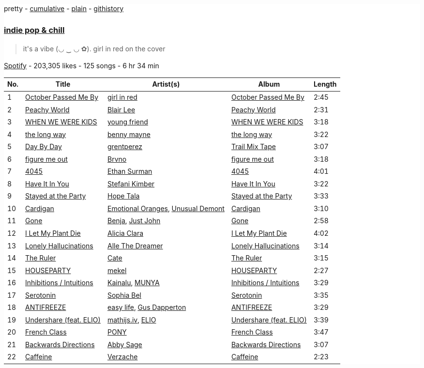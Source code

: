 pretty - [cumulative](/playlists/cumulative/37i9dQZF1DX5y8xoSWyhcz.md) - [plain](/playlists/plain/37i9dQZF1DX5y8xoSWyhcz) - [githistory](https://github.githistory.xyz/mackorone/spotify-playlist-archive/blob/main/playlists/plain/37i9dQZF1DX5y8xoSWyhcz)

### [indie pop & chill](https://open.spotify.com/playlist/37i9dQZF1DX5y8xoSWyhcz)

> it's a vibe \(◡ ‿ ◡ ✿\)\.  girl in red on the cover

[Spotify](https://open.spotify.com/user/spotify) - 203,305 likes - 125 songs - 6 hr 34 min

| No. | Title | Artist(s) | Album | Length |
|---|---|---|---|---|
| 1 | [October Passed Me By](https://open.spotify.com/track/0AjcdGri5vhJsmZnduCEqd) | [girl in red](https://open.spotify.com/artist/3uwAm6vQy7kWPS2bciKWx9) | [October Passed Me By](https://open.spotify.com/album/6XtlrNlPUFHcpLS7ImjG3E) | 2:45 |
| 2 | [Peachy World](https://open.spotify.com/track/5FEiAtuQ8ZKTAu9tr6zVcA) | [Blair Lee](https://open.spotify.com/artist/1pYkoc6a3QKymoCVfAWuNc) | [Peachy World](https://open.spotify.com/album/2trCjaC8Q7UP4hfMlGbniC) | 2:31 |
| 3 | [WHEN WE WERE KIDS](https://open.spotify.com/track/08RcqKgGxRBnaqAsgm07DI) | [young friend](https://open.spotify.com/artist/7cq0a4di5dOeKU8sicemd1) | [WHEN WE WERE KIDS](https://open.spotify.com/album/3umxF4s0UtsmJ1yOjDBICp) | 3:18 |
| 4 | [the long way](https://open.spotify.com/track/7hWVFjQbe5rrUIJnOmtd7l) | [benny mayne](https://open.spotify.com/artist/2R2Yg2qPloNOTOfqxfXX7l) | [the long way](https://open.spotify.com/album/43XdP2pprox39yfz1t1Ons) | 3:22 |
| 5 | [Day By Day](https://open.spotify.com/track/79oft65PDY4LL7MoLQ6Nxp) | [grentperez](https://open.spotify.com/artist/73BLwSX6gsNeVzS7DgI4xe) | [Trail Mix Tape](https://open.spotify.com/album/7o1kPZMhYTeD78xeKZ6hm6) | 3:07 |
| 6 | [figure me out](https://open.spotify.com/track/0aW9tzWTluJpRqMrBzsrpB) | [Brvno](https://open.spotify.com/artist/5jEbZchGgpNRgeBQEgVMyN) | [figure me out](https://open.spotify.com/album/3qjOkOZ9FeKIHxsp8aCmFO) | 3:18 |
| 7 | [4045](https://open.spotify.com/track/0dDXbcBI2DJW12FSWpSjgq) | [Ethan Surman](https://open.spotify.com/artist/12o3BOYKBwjbsjrW0Fm7iu) | [4045](https://open.spotify.com/album/2McpGRmdq0KRfDOfASZf2F) | 4:01 |
| 8 | [Have It In You](https://open.spotify.com/track/0sHou6HBAx8c7ipaOnab6r) | [Stefani Kimber](https://open.spotify.com/artist/4ePVAZ2pFMlU0aFbPc3qgF) | [Have It In You](https://open.spotify.com/album/3Xe1osfRtpz1aIlyxv8Zq4) | 3:22 |
| 9 | [Stayed at the Party](https://open.spotify.com/track/4oBGba0gIMq5AKc6tTywwX) | [Hope Tala](https://open.spotify.com/artist/74CcYmmNeHKe5PrZaISk8e) | [Stayed at the Party](https://open.spotify.com/album/3fNOwnasCq1Aw0Y4M3Pstq) | 3:33 |
| 10 | [Cardigan](https://open.spotify.com/track/7CCKYz9WZ0G2D3nELghKl3) | [Emotional Oranges](https://open.spotify.com/artist/12trz2INGglrKMzLmg0y2C), [Unusual Demont](https://open.spotify.com/artist/5KpmWCJ5NqsY9meqhjwbxR) | [Cardigan](https://open.spotify.com/album/5boWNREF7G7SqWNGOzmhFO) | 3:10 |
| 11 | [Gone](https://open.spotify.com/track/3mDZYUiAmHqPr6vl0a9Erv) | [Benja](https://open.spotify.com/artist/36Bs5vvvt4AfdIvApt1Rid), [Just John](https://open.spotify.com/artist/5yJAfyfCn2mE6q9GeYrKWb) | [Gone](https://open.spotify.com/album/6kllSzXR7OltIa8QkBNEna) | 2:58 |
| 12 | [I Let My Plant Die](https://open.spotify.com/track/646qEtK5KSUDEmVLmJiLfE) | [Alicia Clara](https://open.spotify.com/artist/2SXUlfCHZornfHnrSMqIPe) | [I Let My Plant Die](https://open.spotify.com/album/1c4s3k9S4QEJRwVkta2JQq) | 4:02 |
| 13 | [Lonely Hallucinations](https://open.spotify.com/track/4hqIsxoAphbShsRsL0qGmh) | [Alle The Dreamer](https://open.spotify.com/artist/34dP7aH5DomlGUPArhkh0B) | [Lonely Hallucinations](https://open.spotify.com/album/7Gs6HTYS71coBejdMXPrCI) | 3:14 |
| 14 | [The Ruler](https://open.spotify.com/track/2PNPqJ8V4WZYtsZLgqScLW) | [Cate](https://open.spotify.com/artist/7D25zMq1tDmT0nfh6ieYph) | [The Ruler](https://open.spotify.com/album/0Y23xE35UnyPKLEilLkyGx) | 3:15 |
| 15 | [HOUSEPARTY](https://open.spotify.com/track/30m81sZ92Ux0Negw2m3W8d) | [mekel](https://open.spotify.com/artist/7hKsP5ebkNfMNIomoQra4B) | [HOUSEPARTY](https://open.spotify.com/album/6wtBot0kdVYtezrca2upV8) | 2:27 |
| 16 | [Inhibitions / Intuitions](https://open.spotify.com/track/1Wqp5K08ASR7JcAmu1YjTI) | [Kainalu](https://open.spotify.com/artist/7s21yzsQI5NDymc5KNHkXc), [MUNYA](https://open.spotify.com/artist/0JnhdXEQfVjoY1OgwTExwO) | [Inhibitions / Intuitions](https://open.spotify.com/album/5uBveYkzBC1RJP2pTEup1h) | 3:29 |
| 17 | [Serotonin](https://open.spotify.com/track/2UmrAOZI329X453Z0u1H1K) | [Sophia Bel](https://open.spotify.com/artist/6WJnpSVDynCWGrhJcSQIm6) | [Serotonin](https://open.spotify.com/album/0jrztDedMPZDMl0OIyCcr0) | 3:35 |
| 18 | [ANTIFREEZE](https://open.spotify.com/track/6hVwUD1XjVGsX9GBUcoEYc) | [easy life](https://open.spotify.com/artist/7uwY65fDg3FVJ8MkJ5QuZK), [Gus Dapperton](https://open.spotify.com/artist/6sHCvZe1PHrOAuYlwTLNH4) | [ANTIFREEZE](https://open.spotify.com/album/3Ax7G8PfcjdAS3w9EKqxyY) | 3:29 |
| 19 | [Undershare \(feat\. ELIO\)](https://open.spotify.com/track/7Mdvvkp2wAHUnFwdZ6nrr1) | [mathijs.iv](https://open.spotify.com/artist/1qtwdqUmc8Nnza2PcPSlSu), [ELIO](https://open.spotify.com/artist/6xgvgzXNv3ymcITXTrxRaA) | [Undershare \(feat\. ELIO\)](https://open.spotify.com/album/6kQpLd2JF29RNgBjJ8fFfv) | 3:39 |
| 20 | [French Class](https://open.spotify.com/track/4uLFxuc0xbis1F4i3ZpecK) | [PONY](https://open.spotify.com/artist/31kZNy2FQoUD4V8LUr9exv) | [French Class](https://open.spotify.com/album/6DhUFvTEWoyocvCdP0156u) | 3:47 |
| 21 | [Backwards Directions](https://open.spotify.com/track/5vbnQr1tWSSREmcIONIUm9) | [Abby Sage](https://open.spotify.com/artist/4aej3kKLxSLM0WauTSfZ7k) | [Backwards Directions](https://open.spotify.com/album/5mhk3C0cKun3x8MoIwkukF) | 3:07 |
| 22 | [Caffeine](https://open.spotify.com/track/3UVBkOTod3wOadZL6y32zE) | [Verzache](https://open.spotify.com/artist/59KX7XUUgAOOo5IyDjca0T) | [Caffeine](https://open.spotify.com/album/7E8Enrh5avrFvW3FS5j0da) | 2:23 |
